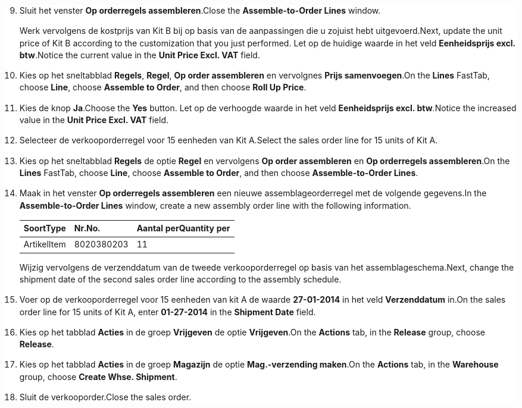 9. <span data-ttu-id="8192f-360">Sluit het venster **Op orderregels assembleren**.</span><span class="sxs-lookup"><span data-stu-id="8192f-360">Close the **Assemble-to-Order Lines** window.</span></span>  

    <span data-ttu-id="8192f-361">Werk vervolgens de kostprijs van Kit B bij op basis van de aanpassingen die u zojuist hebt uitgevoerd.</span><span class="sxs-lookup"><span data-stu-id="8192f-361">Next, update the unit price of Kit B according to the customization that you just performed.</span></span> <span data-ttu-id="8192f-362">Let op de huidige waarde in het veld **Eenheidsprijs excl. btw**.</span><span class="sxs-lookup"><span data-stu-id="8192f-362">Notice the current value in the **Unit Price Excl. VAT** field.</span></span>  

10. <span data-ttu-id="8192f-363">Kies op het sneltabblad **Regels**, **Regel**, **Op order assembleren** en vervolgnes **Prijs samenvoegen**.</span><span class="sxs-lookup"><span data-stu-id="8192f-363">On the **Lines** FastTab, choose **Line**, choose **Assemble to Order**, and then choose **Roll Up Price**.</span></span>  
11. <span data-ttu-id="8192f-364">Kies de knop **Ja**.</span><span class="sxs-lookup"><span data-stu-id="8192f-364">Choose the **Yes** button.</span></span> <span data-ttu-id="8192f-365">Let op de verhoogde waarde in het veld **Eenheidsprijs excl. btw**.</span><span class="sxs-lookup"><span data-stu-id="8192f-365">Notice the increased value in the **Unit Price Excl. VAT** field.</span></span>  
12. <span data-ttu-id="8192f-366">Selecteer de verkooporderregel voor 15 eenheden van Kit A.</span><span class="sxs-lookup"><span data-stu-id="8192f-366">Select the sales order line for 15 units of Kit A.</span></span>  
13. <span data-ttu-id="8192f-367">Kies op het sneltabblad **Regels** de optie **Regel** en vervolgens **Op order assembleren** en **Op orderregels assembleren**.</span><span class="sxs-lookup"><span data-stu-id="8192f-367">On the **Lines** FastTab, choose **Line**, choose **Assemble to Order**, and then choose **Assemble-to-Order Lines**.</span></span>  
14. <span data-ttu-id="8192f-368">Maak in het venster **Op orderregels assembleren** een nieuwe assemblageorderregel met de volgende gegevens.</span><span class="sxs-lookup"><span data-stu-id="8192f-368">In the **Assemble-to-Order Lines** window, create a new assembly order line with the following information.</span></span>  

    |<span data-ttu-id="8192f-369">Soort</span><span class="sxs-lookup"><span data-stu-id="8192f-369">Type</span></span>|<span data-ttu-id="8192f-370">Nr.</span><span class="sxs-lookup"><span data-stu-id="8192f-370">No.</span></span>|<span data-ttu-id="8192f-371">Aantal per</span><span class="sxs-lookup"><span data-stu-id="8192f-371">Quantity per</span></span>|  
    |----------|---------|------------------|  
    |<span data-ttu-id="8192f-372">Artikel</span><span class="sxs-lookup"><span data-stu-id="8192f-372">Item</span></span>|<span data-ttu-id="8192f-373">80203</span><span class="sxs-lookup"><span data-stu-id="8192f-373">80203</span></span>|<span data-ttu-id="8192f-374">1</span><span class="sxs-lookup"><span data-stu-id="8192f-374">1</span></span>|  

     <span data-ttu-id="8192f-375">Wijzig vervolgens de verzenddatum van de tweede verkooporderregel op basis van het assemblageschema.</span><span class="sxs-lookup"><span data-stu-id="8192f-375">Next, change the shipment date of the second sales order line according to the assembly schedule.</span></span>  

15. <span data-ttu-id="8192f-376">Voer op de verkooporderregel voor 15 eenheden van kit A de waarde **27-01-2014** in het veld **Verzenddatum** in.</span><span class="sxs-lookup"><span data-stu-id="8192f-376">On the sales order line for 15 units of Kit A, enter **01-27-2014** in the **Shipment Date** field.</span></span>  
16. <span data-ttu-id="8192f-377">Kies op het tabblad **Acties** in de groep **Vrijgeven** de optie **Vrijgeven**.</span><span class="sxs-lookup"><span data-stu-id="8192f-377">On the **Actions** tab, in the **Release** group, choose **Release**.</span></span>  
17. <span data-ttu-id="8192f-378">Kies op het tabblad **Acties** in de groep **Magazijn** de optie **Mag.-verzending maken**.</span><span class="sxs-lookup"><span data-stu-id="8192f-378">On the **Actions** tab, in the **Warehouse** group, choose **Create Whse. Shipment**.</span></span>  
18. <span data-ttu-id="8192f-379">Sluit de verkooporder.</span><span class="sxs-lookup"><span data-stu-id="8192f-379">Close the sales order.</span></span>  
